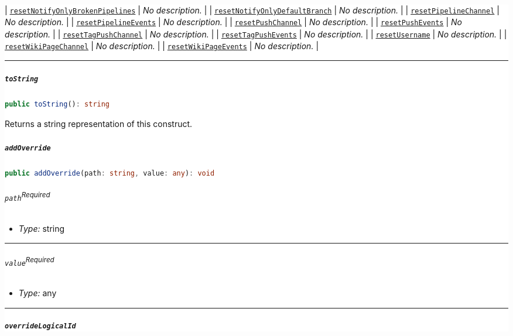 | <code><a href="#@cdktf/provider-gitlab.serviceSlack.ServiceSlack.resetNotifyOnlyBrokenPipelines">resetNotifyOnlyBrokenPipelines</a></code> | *No description.* |
| <code><a href="#@cdktf/provider-gitlab.serviceSlack.ServiceSlack.resetNotifyOnlyDefaultBranch">resetNotifyOnlyDefaultBranch</a></code> | *No description.* |
| <code><a href="#@cdktf/provider-gitlab.serviceSlack.ServiceSlack.resetPipelineChannel">resetPipelineChannel</a></code> | *No description.* |
| <code><a href="#@cdktf/provider-gitlab.serviceSlack.ServiceSlack.resetPipelineEvents">resetPipelineEvents</a></code> | *No description.* |
| <code><a href="#@cdktf/provider-gitlab.serviceSlack.ServiceSlack.resetPushChannel">resetPushChannel</a></code> | *No description.* |
| <code><a href="#@cdktf/provider-gitlab.serviceSlack.ServiceSlack.resetPushEvents">resetPushEvents</a></code> | *No description.* |
| <code><a href="#@cdktf/provider-gitlab.serviceSlack.ServiceSlack.resetTagPushChannel">resetTagPushChannel</a></code> | *No description.* |
| <code><a href="#@cdktf/provider-gitlab.serviceSlack.ServiceSlack.resetTagPushEvents">resetTagPushEvents</a></code> | *No description.* |
| <code><a href="#@cdktf/provider-gitlab.serviceSlack.ServiceSlack.resetUsername">resetUsername</a></code> | *No description.* |
| <code><a href="#@cdktf/provider-gitlab.serviceSlack.ServiceSlack.resetWikiPageChannel">resetWikiPageChannel</a></code> | *No description.* |
| <code><a href="#@cdktf/provider-gitlab.serviceSlack.ServiceSlack.resetWikiPageEvents">resetWikiPageEvents</a></code> | *No description.* |

---

##### `toString` <a name="toString" id="@cdktf/provider-gitlab.serviceSlack.ServiceSlack.toString"></a>

```typescript
public toString(): string
```

Returns a string representation of this construct.

##### `addOverride` <a name="addOverride" id="@cdktf/provider-gitlab.serviceSlack.ServiceSlack.addOverride"></a>

```typescript
public addOverride(path: string, value: any): void
```

###### `path`<sup>Required</sup> <a name="path" id="@cdktf/provider-gitlab.serviceSlack.ServiceSlack.addOverride.parameter.path"></a>

- *Type:* string

---

###### `value`<sup>Required</sup> <a name="value" id="@cdktf/provider-gitlab.serviceSlack.ServiceSlack.addOverride.parameter.value"></a>

- *Type:* any

---

##### `overrideLogicalId` <a name="overrideLogicalId" id="@cdktf/provider-gitlab.serviceSlack.ServiceSlack.overrideLogicalId"></a>
